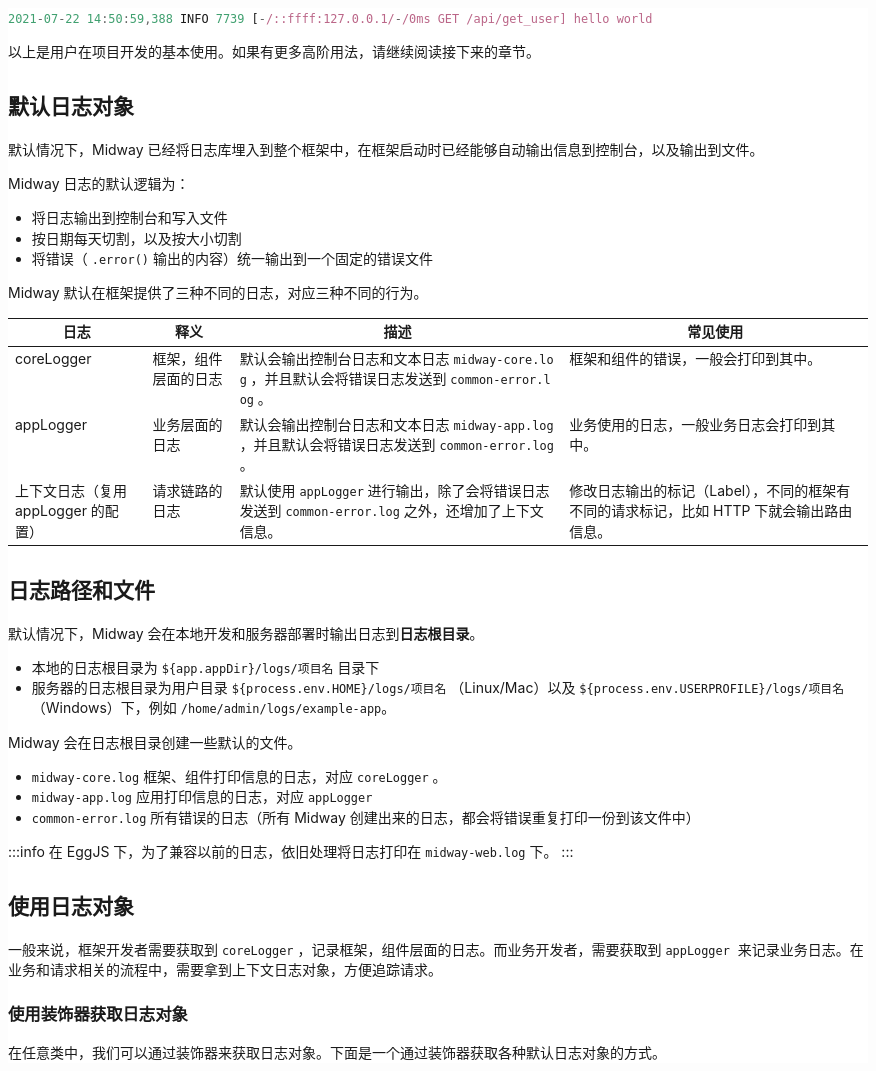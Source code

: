 ```typescript
2021-07-22 14:50:59,388 INFO 7739 [-/::ffff:127.0.0.1/-/0ms GET /api/get_user] hello world
```



以上是用户在项目开发的基本使用。如果有更多高阶用法，请继续阅读接下来的章节。

## 默认日志对象

默认情况下，Midway 已经将日志库埋入到整个框架中，在框架启动时已经能够自动输出信息到控制台，以及输出到文件。

Midway 日志的默认逻辑为：

- 将日志输出到控制台和写入文件
- 按日期每天切割，以及按大小切割
- 将错误（ `.error()` 输出的内容）统一输出到一个固定的错误文件

Midway 默认在框架提供了三种不同的日志，对应三种不同的行为。

| 日志                                | 释义                 | 描述                                                         | 常见使用                                                     |
| ----------------------------------- | -------------------- | ------------------------------------------------------------ | ------------------------------------------------------------ |
| coreLogger                          | 框架，组件层面的日志 | 默认会输出控制台日志和文本日志 `midway-core.log` ，并且默认会将错误日志发送到 `common-error.log` 。 | 框架和组件的错误，一般会打印到其中。                         |
| appLogger                           | 业务层面的日志       | 默认会输出控制台日志和文本日志 `midway-app.log` ，并且默认会将错误日志发送到 `common-error.log` 。 | 业务使用的日志，一般业务日志会打印到其中。                   |
| 上下文日志（复用 appLogger 的配置） | 请求链路的日志       | 默认使用 `appLogger` 进行输出，除了会将错误日志发送到 `common-error.log` 之外，还增加了上下文信息。 | 修改日志输出的标记（Label），不同的框架有不同的请求标记，比如 HTTP 下就会输出路由信息。 |



## 日志路径和文件

默认情况下，Midway 会在本地开发和服务器部署时输出日志到**日志根目录**。

- 本地的日志根目录为 `${app.appDir}/logs/项目名` 目录下
- 服务器的日志根目录为用户目录 `${process.env.HOME}/logs/项目名` （Linux/Mac）以及 `${process.env.USERPROFILE}/logs/项目名` （Windows）下，例如 `/home/admin/logs/example-app`。

Midway 会在日志根目录创建一些默认的文件。

- `midway-core.log` 框架、组件打印信息的日志，对应 `coreLogger` 。
- `midway-app.log` 应用打印信息的日志，对应 `appLogger`
- `common-error.log` 所有错误的日志（所有 Midway 创建出来的日志，都会将错误重复打印一份到该文件中）

:::info
在 EggJS 下，为了兼容以前的日志，依旧处理将日志打印在 `midway-web.log` 下。
:::

## 使用日志对象

一般来说，框架开发者需要获取到 `coreLogger` ，记录框架，组件层面的日志。而业务开发者，需要获取到 `appLogger`  来记录业务日志。在业务和请求相关的流程中，需要拿到上下文日志对象，方便追踪请求。

### 使用装饰器获取日志对象

在任意类中，我们可以通过装饰器来获取日志对象。下面是一个通过装饰器获取各种默认日志对象的方式。
